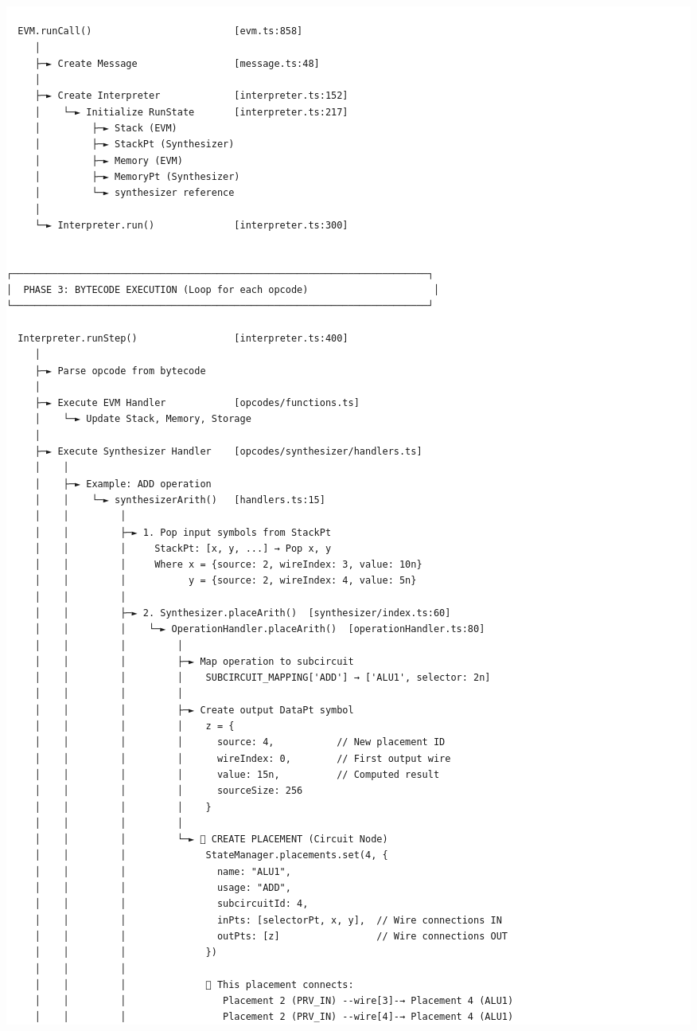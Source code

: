 ```

  EVM.runCall()                         [evm.ts:858]
     │
     ├─► Create Message                 [message.ts:48]
     │
     ├─► Create Interpreter             [interpreter.ts:152]
     │    └─► Initialize RunState       [interpreter.ts:217]
     │         ├─► Stack (EVM)
     │         ├─► StackPt (Synthesizer)
     │         ├─► Memory (EVM)
     │         ├─► MemoryPt (Synthesizer)
     │         └─► synthesizer reference
     │
     └─► Interpreter.run()              [interpreter.ts:300]


┌─────────────────────────────────────────────────────────────────────────┐
│  PHASE 3: BYTECODE EXECUTION (Loop for each opcode)                      │
└─────────────────────────────────────────────────────────────────────────┘

  Interpreter.runStep()                 [interpreter.ts:400]
     │
     ├─► Parse opcode from bytecode
     │
     ├─► Execute EVM Handler            [opcodes/functions.ts]
     │    └─► Update Stack, Memory, Storage
     │
     ├─► Execute Synthesizer Handler    [opcodes/synthesizer/handlers.ts]
     │    │
     │    ├─► Example: ADD operation
     │    │    └─► synthesizerArith()   [handlers.ts:15]
     │    │         │
     │    │         ├─► 1. Pop input symbols from StackPt
     │    │         │     StackPt: [x, y, ...] → Pop x, y
     │    │         │     Where x = {source: 2, wireIndex: 3, value: 10n}
     │    │         │           y = {source: 2, wireIndex: 4, value: 5n}
     │    │         │
     │    │         ├─► 2. Synthesizer.placeArith()  [synthesizer/index.ts:60]
     │    │         │    └─► OperationHandler.placeArith()  [operationHandler.ts:80]
     │    │         │         │
     │    │         │         ├─► Map operation to subcircuit
     │    │         │         │    SUBCIRCUIT_MAPPING['ADD'] → ['ALU1', selector: 2n]
     │    │         │         │
     │    │         │         ├─► Create output DataPt symbol
     │    │         │         │    z = {
     │    │         │         │      source: 4,           // New placement ID
     │    │         │         │      wireIndex: 0,        // First output wire
     │    │         │         │      value: 15n,          // Computed result
     │    │         │         │      sourceSize: 256
     │    │         │         │    }
     │    │         │         │
     │    │         │         └─► 🎯 CREATE PLACEMENT (Circuit Node)
     │    │         │              StateManager.placements.set(4, {
     │    │         │                name: "ALU1",
     │    │         │                usage: "ADD",
     │    │         │                subcircuitId: 4,
     │    │         │                inPts: [selectorPt, x, y],  // Wire connections IN
     │    │         │                outPts: [z]                 // Wire connections OUT
     │    │         │              })
     │    │         │
     │    │         │              🔗 This placement connects:
     │    │         │                 Placement 2 (PRV_IN) --wire[3]-→ Placement 4 (ALU1)
     │    │         │                 Placement 2 (PRV_IN) --wire[4]-→ Placement 4 (ALU1)
```
